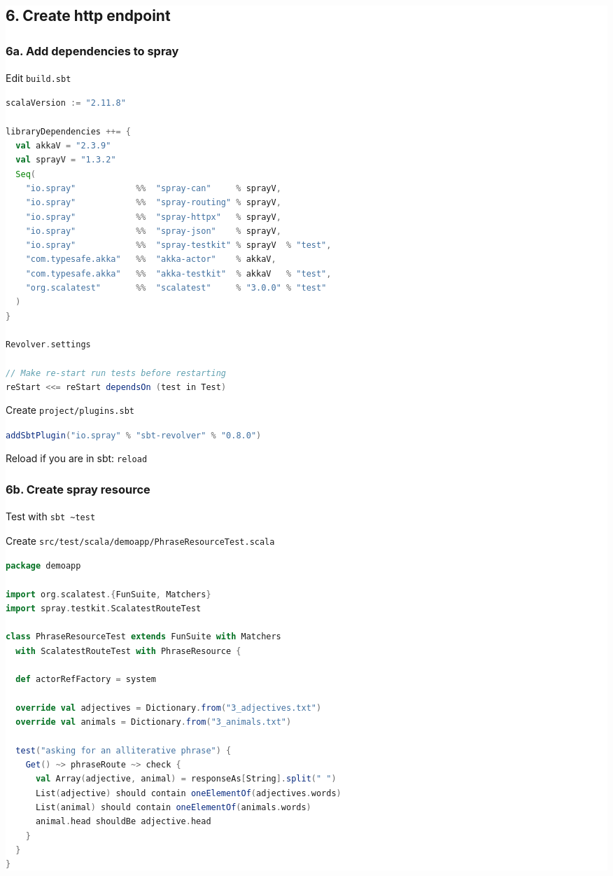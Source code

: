 ## 6. Create http endpoint

### 6a. Add dependencies to spray

Edit `build.sbt`
```sbt
scalaVersion := "2.11.8"

libraryDependencies ++= {
  val akkaV = "2.3.9"
  val sprayV = "1.3.2"
  Seq(
    "io.spray"            %%  "spray-can"     % sprayV,
    "io.spray"            %%  "spray-routing" % sprayV,
    "io.spray"            %%  "spray-httpx"   % sprayV,
    "io.spray"            %%  "spray-json"    % sprayV,
    "io.spray"            %%  "spray-testkit" % sprayV  % "test",
    "com.typesafe.akka"   %%  "akka-actor"    % akkaV,
    "com.typesafe.akka"   %%  "akka-testkit"  % akkaV   % "test",
    "org.scalatest"       %%  "scalatest"     % "3.0.0" % "test"
  )
}

Revolver.settings

// Make re-start run tests before restarting
reStart <<= reStart dependsOn (test in Test)
```
Create `project/plugins.sbt`
```sbt
addSbtPlugin("io.spray" % "sbt-revolver" % "0.8.0")
```

Reload if you are in sbt: `reload`

### 6b. Create spray resource

Test with `sbt ~test`

Create `src/test/scala/demoapp/PhraseResourceTest.scala`
```scala
package demoapp

import org.scalatest.{FunSuite, Matchers}
import spray.testkit.ScalatestRouteTest

class PhraseResourceTest extends FunSuite with Matchers
  with ScalatestRouteTest with PhraseResource {

  def actorRefFactory = system

  override val adjectives = Dictionary.from("3_adjectives.txt")
  override val animals = Dictionary.from("3_animals.txt")

  test("asking for an alliterative phrase") {
    Get() ~> phraseRoute ~> check {
      val Array(adjective, animal) = responseAs[String].split(" ")
      List(adjective) should contain oneElementOf(adjectives.words)
      List(animal) should contain oneElementOf(animals.words)
      animal.head shouldBe adjective.head
    }
  }
}
```
